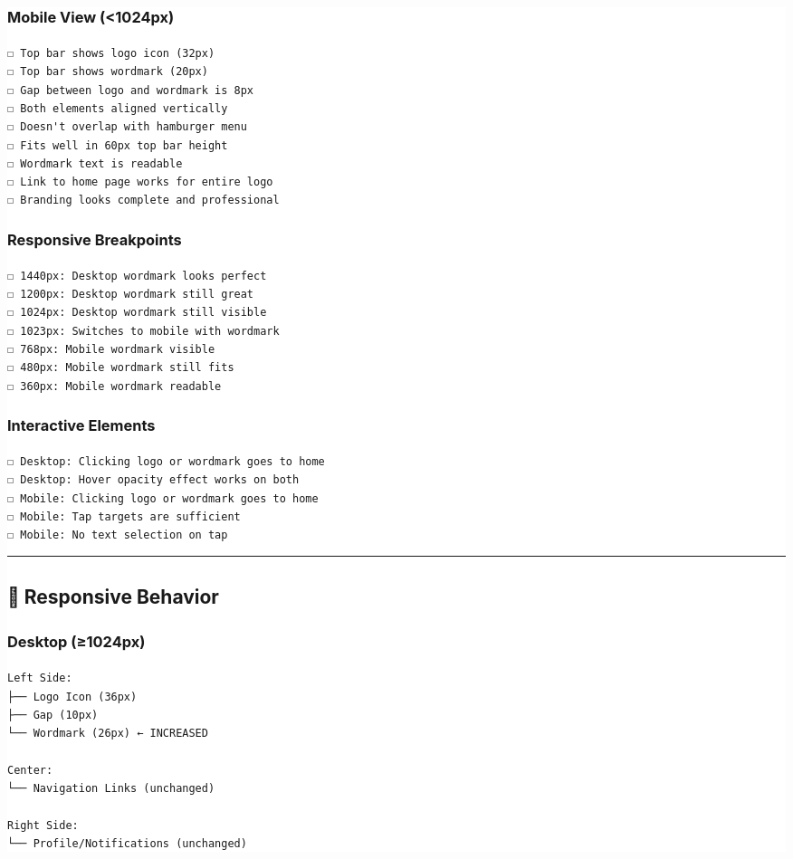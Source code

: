 ### Mobile View (<1024px)
```
☐ Top bar shows logo icon (32px)
☐ Top bar shows wordmark (20px)
☐ Gap between logo and wordmark is 8px
☐ Both elements aligned vertically
☐ Doesn't overlap with hamburger menu
☐ Fits well in 60px top bar height
☐ Wordmark text is readable
☐ Link to home page works for entire logo
☐ Branding looks complete and professional
```

### Responsive Breakpoints
```
☐ 1440px: Desktop wordmark looks perfect
☐ 1200px: Desktop wordmark still great
☐ 1024px: Desktop wordmark still visible
☐ 1023px: Switches to mobile with wordmark
☐ 768px: Mobile wordmark visible
☐ 480px: Mobile wordmark still fits
☐ 360px: Mobile wordmark readable
```

### Interactive Elements
```
☐ Desktop: Clicking logo or wordmark goes to home
☐ Desktop: Hover opacity effect works on both
☐ Mobile: Clicking logo or wordmark goes to home
☐ Mobile: Tap targets are sufficient
☐ Mobile: No text selection on tap
```

---

## 📱 Responsive Behavior

### Desktop (≥1024px)
```
Left Side:
├── Logo Icon (36px)
├── Gap (10px)
└── Wordmark (26px) ← INCREASED

Center:
└── Navigation Links (unchanged)

Right Side:
└── Profile/Notifications (unchanged)
```
